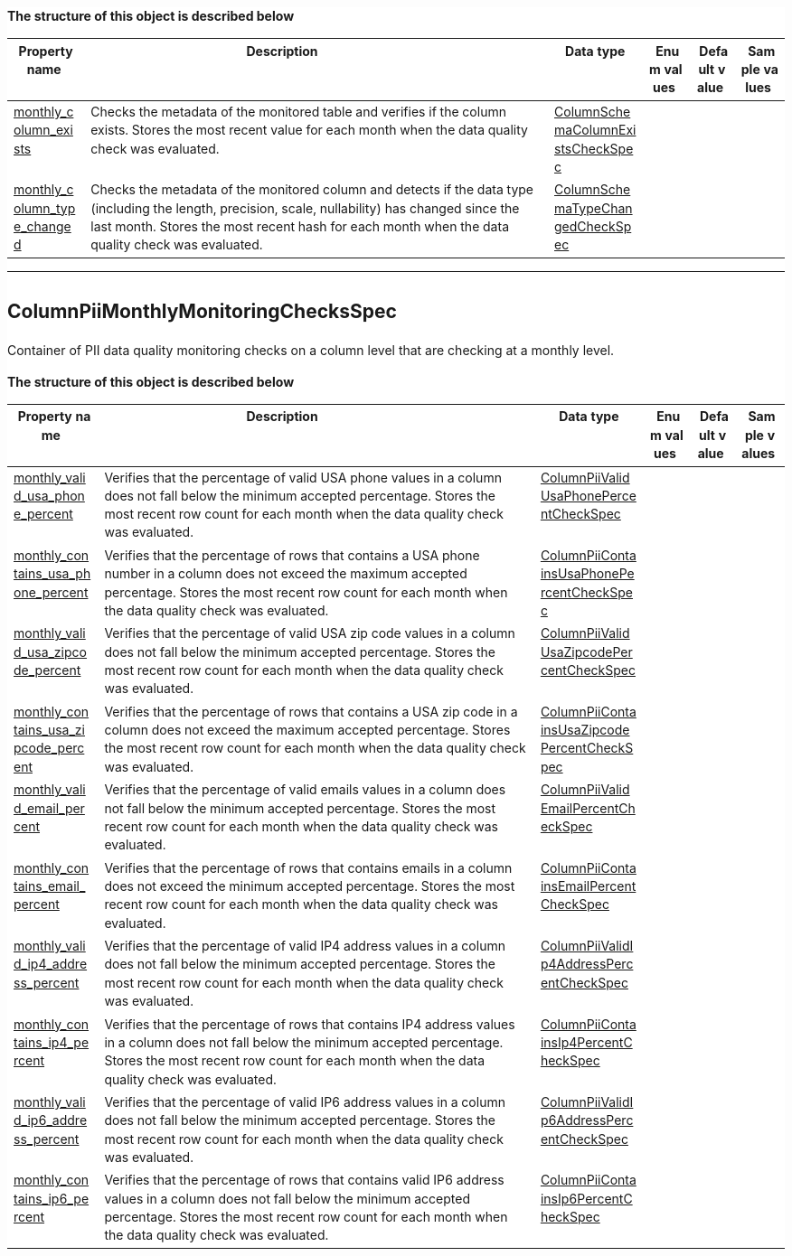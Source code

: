 







**The structure of this object is described below**  
  
|&nbsp;Property&nbsp;name&nbsp;|&nbsp;Description&nbsp;&nbsp;&nbsp;&nbsp;&nbsp;&nbsp;&nbsp;&nbsp;&nbsp;&nbsp;&nbsp;&nbsp;&nbsp;&nbsp;&nbsp;&nbsp;&nbsp;&nbsp;&nbsp;&nbsp;&nbsp;|&nbsp;Data&nbsp;type&nbsp;|&nbsp;Enum&nbsp;values&nbsp;|&nbsp;Default&nbsp;value&nbsp;|&nbsp;Sample&nbsp;values&nbsp;|
|---------------|---------------------------------|-----------|-------------|---------------|---------------|
|[monthly_column_exists](\docs\checks\column\schema\column-exists)|Checks the metadata of the monitored table and verifies if the column exists. Stores the most recent value for each month when the data quality check was evaluated.|[ColumnSchemaColumnExistsCheckSpec](\docs\checks\column\schema\column-exists)| | | |
|[monthly_column_type_changed](\docs\checks\column\schema\column-type-changed)|Checks the metadata of the monitored column and detects if the data type (including the length, precision, scale, nullability) has changed since the last month. Stores the most recent hash for each month when the data quality check was evaluated.|[ColumnSchemaTypeChangedCheckSpec](\docs\checks\column\schema\column-type-changed)| | | |









___  

## ColumnPiiMonthlyMonitoringChecksSpec  
Container of PII data quality monitoring checks on a column level that are checking at a monthly level.  
  








**The structure of this object is described below**  
  
|&nbsp;Property&nbsp;name&nbsp;|&nbsp;Description&nbsp;&nbsp;&nbsp;&nbsp;&nbsp;&nbsp;&nbsp;&nbsp;&nbsp;&nbsp;&nbsp;&nbsp;&nbsp;&nbsp;&nbsp;&nbsp;&nbsp;&nbsp;&nbsp;&nbsp;&nbsp;|&nbsp;Data&nbsp;type&nbsp;|&nbsp;Enum&nbsp;values&nbsp;|&nbsp;Default&nbsp;value&nbsp;|&nbsp;Sample&nbsp;values&nbsp;|
|---------------|---------------------------------|-----------|-------------|---------------|---------------|
|[monthly_valid_usa_phone_percent](\docs\checks\column\pii\valid-usa-phone-percent)|Verifies that the percentage of valid USA phone values in a column does not fall below the minimum accepted percentage. Stores the most recent row count for each month when the data quality check was evaluated.|[ColumnPiiValidUsaPhonePercentCheckSpec](\docs\checks\column\pii\valid-usa-phone-percent)| | | |
|[monthly_contains_usa_phone_percent](\docs\checks\column\pii\contains-usa-phone-percent)|Verifies that the percentage of rows that contains a USA phone number in a column does not exceed the maximum accepted percentage. Stores the most recent row count for each month when the data quality check was evaluated.|[ColumnPiiContainsUsaPhonePercentCheckSpec](\docs\checks\column\pii\contains-usa-phone-percent)| | | |
|[monthly_valid_usa_zipcode_percent](\docs\checks\column\pii\valid-usa-zipcode-percent)|Verifies that the percentage of valid USA zip code values in a column does not fall below the minimum accepted percentage. Stores the most recent row count for each month when the data quality check was evaluated.|[ColumnPiiValidUsaZipcodePercentCheckSpec](\docs\checks\column\pii\valid-usa-zipcode-percent)| | | |
|[monthly_contains_usa_zipcode_percent](\docs\checks\column\pii\contains-usa-zipcode-percent)|Verifies that the percentage of rows that contains a USA zip code in a column does not exceed the maximum accepted percentage. Stores the most recent row count for each month when the data quality check was evaluated.|[ColumnPiiContainsUsaZipcodePercentCheckSpec](\docs\checks\column\pii\contains-usa-zipcode-percent)| | | |
|[monthly_valid_email_percent](\docs\checks\column\pii\valid-email-percent)|Verifies that the percentage of valid emails values in a column does not fall below the minimum accepted percentage. Stores the most recent row count for each month when the data quality check was evaluated.|[ColumnPiiValidEmailPercentCheckSpec](\docs\checks\column\pii\valid-email-percent)| | | |
|[monthly_contains_email_percent](\docs\checks\column\pii\contains-email-percent)|Verifies that the percentage of rows that contains emails in a column does not exceed the minimum accepted percentage. Stores the most recent row count for each month when the data quality check was evaluated.|[ColumnPiiContainsEmailPercentCheckSpec](\docs\checks\column\pii\contains-email-percent)| | | |
|[monthly_valid_ip4_address_percent](\docs\checks\column\pii\valid-ip4-address-percent)|Verifies that the percentage of valid IP4 address values in a column does not fall below the minimum accepted percentage. Stores the most recent row count for each month when the data quality check was evaluated.|[ColumnPiiValidIp4AddressPercentCheckSpec](\docs\checks\column\pii\valid-ip4-address-percent)| | | |
|[monthly_contains_ip4_percent](\docs\checks\column\pii\contains-ip4-percent)|Verifies that the percentage of rows that contains IP4 address values in a column does not fall below the minimum accepted percentage. Stores the most recent row count for each month when the data quality check was evaluated.|[ColumnPiiContainsIp4PercentCheckSpec](\docs\checks\column\pii\contains-ip4-percent)| | | |
|[monthly_valid_ip6_address_percent](\docs\checks\column\pii\valid-ip6-address-percent)|Verifies that the percentage of valid IP6 address values in a column does not fall below the minimum accepted percentage. Stores the most recent row count for each month when the data quality check was evaluated.|[ColumnPiiValidIp6AddressPercentCheckSpec](\docs\checks\column\pii\valid-ip6-address-percent)| | | |
|[monthly_contains_ip6_percent](\docs\checks\column\pii\contains-ip6-percent)|Verifies that the percentage of rows that contains valid IP6 address values in a column does not fall below the minimum accepted percentage. Stores the most recent row count for each month when the data quality check was evaluated.|[ColumnPiiContainsIp6PercentCheckSpec](\docs\checks\column\pii\contains-ip6-percent)| | | |





